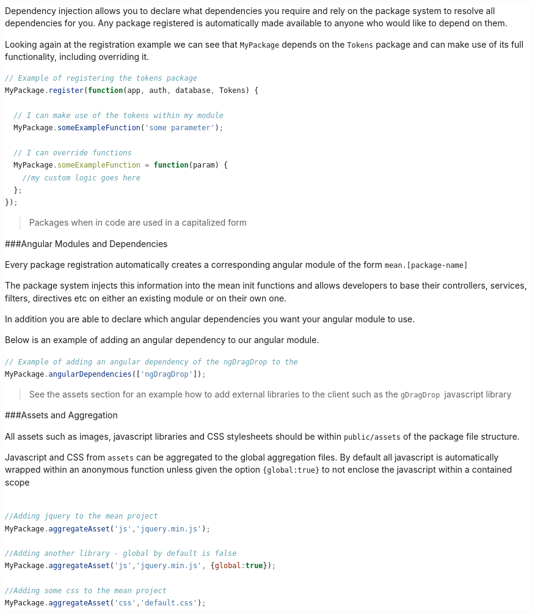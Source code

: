 
Dependency injection allows you to declare what dependencies you require and rely on the package system to resolve all dependencies for you. Any package registered is automatically made available to anyone who would like to depend on them.

Looking again at the registration example we can see that `MyPackage` depends on the `Tokens` package and can make use of its full functionality, including overriding it.
 
```javascript
// Example of registering the tokens package
MyPackage.register(function(app, auth, database, Tokens) {

  // I can make use of the tokens within my module
  MyPackage.someExampleFunction('some parameter');

  // I can override functions
  MyPackage.someExampleFunction = function(param) {
    //my custom logic goes here
  };
});
```

> Packages when in code are used in a capitalized form

###Angular Modules and Dependencies

Every package registration automatically creates a corresponding angular module of the form `mean.[package-name]`

The package system injects this information into the mean init functions and allows developers to base their controllers, services, filters, directives etc on either an existing module or on their own one.

In addition you are able to declare which angular dependencies you want your angular module to use.

Below is an example of adding an angular dependency to our angular module.

```javascript
// Example of adding an angular dependency of the ngDragDrop to the
MyPackage.angularDependencies(['ngDragDrop']);
```

> See the assets section for an example how to add external libraries to
> the client such as the `gDragDrop `javascript library

###Assets and Aggregation

All assets such as images, javascript libraries and CSS stylesheets should be within `public/assets` of the package file structure.

Javascript and CSS from `assets` can be aggregated to the global aggregation files. By default all javascript is automatically wrapped within an anonymous function unless given the option `{global:true}` to not enclose the javascript within a contained scope

```javascript

//Adding jquery to the mean project
MyPackage.aggregateAsset('js','jquery.min.js');

//Adding another library - global by default is false
MyPackage.aggregateAsset('js','jquery.min.js', {global:true});

//Adding some css to the mean project
MyPackage.aggregateAsset('css','default.css');
```
